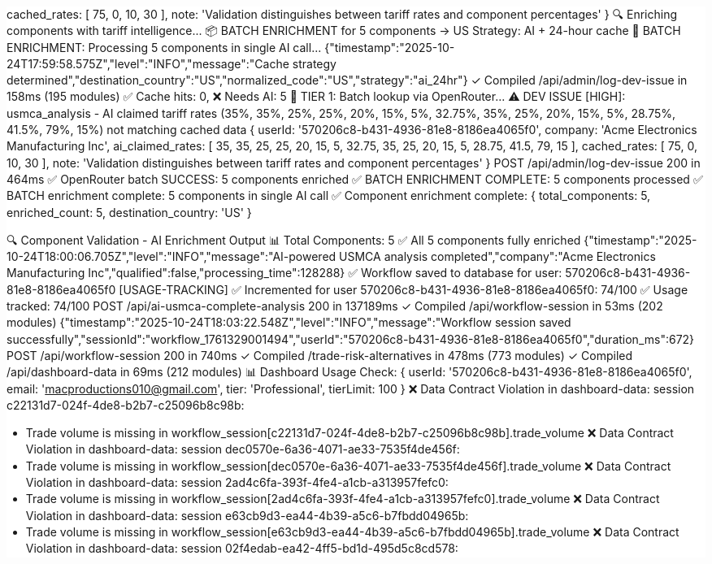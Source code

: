   cached_rates: [ 75, 0, 10, 30 ],
  note: 'Validation distinguishes between tariff rates and component percentages'
}
🔍 Enriching components with tariff intelligence...
📦 BATCH ENRICHMENT for 5 components → US
   Strategy: AI + 24-hour cache
🚀 BATCH ENRICHMENT: Processing 5 components in single AI call...
{"timestamp":"2025-10-24T17:59:58.575Z","level":"INFO","message":"Cache strategy determined","destination_country":"US","normalized_code":"US","strategy":"ai_24hr"}
 ✓ Compiled /api/admin/log-dev-issue in 158ms (195 modules)
   ✅ Cache hits: 0, ❌ Needs AI: 5
🎯 TIER 1: Batch lookup via OpenRouter...
⚠️ DEV ISSUE [HIGH]: usmca_analysis - AI claimed tariff rates (35%, 35%, 25%, 25%, 20%, 15%, 5%, 32.75%, 35%, 25%, 20%, 15%, 5%, 28.75%, 41.5%, 79%, 15%) not matching cached data {
  userId: '570206c8-b431-4936-81e8-8186ea4065f0',
  company: 'Acme Electronics Manufacturing Inc',
  ai_claimed_rates: [
    35,    35,   25,    25,
    20,    15,    5, 32.75,
    35,    25,   20,    15,
     5, 28.75, 41.5,    79,
    15
  ],
  cached_rates: [ 75, 0, 10, 30 ],
  note: 'Validation distinguishes between tariff rates and component percentages'
}
 POST /api/admin/log-dev-issue 200 in 464ms
✅ OpenRouter batch SUCCESS: 5 components enriched
✅ BATCH ENRICHMENT COMPLETE: 5 components processed
✅ BATCH enrichment complete: 5 components in single AI call
✅ Component enrichment complete: { total_components: 5, enriched_count: 5, destination_country: 'US' }

🔍 Component Validation - AI Enrichment Output
📊 Total Components: 5
✅ All 5 components fully enriched
{"timestamp":"2025-10-24T18:00:06.705Z","level":"INFO","message":"AI-powered USMCA analysis completed","company":"Acme Electronics Manufacturing Inc","qualified":false,"processing_time":128288} 
✅ Workflow saved to database for user: 570206c8-b431-4936-81e8-8186ea4065f0
[USAGE-TRACKING] ✅ Incremented for user 570206c8-b431-4936-81e8-8186ea4065f0: 74/100
✅ Usage tracked: 74/100
 POST /api/ai-usmca-complete-analysis 200 in 137189ms
 ✓ Compiled /api/workflow-session in 53ms (202 modules)
{"timestamp":"2025-10-24T18:03:22.548Z","level":"INFO","message":"Workflow session saved successfully","sessionId":"workflow_1761329001494","userId":"570206c8-b431-4936-81e8-8186ea4065f0","duration_ms":672}
 POST /api/workflow-session 200 in 740ms
 ✓ Compiled /trade-risk-alternatives in 478ms (773 modules)
 ✓ Compiled /api/dashboard-data in 69ms (212 modules)
📊 Dashboard Usage Check: {
  userId: '570206c8-b431-4936-81e8-8186ea4065f0',
  email: 'macproductions010@gmail.com',
  tier: 'Professional',
  tierLimit: 100
}
❌ Data Contract Violation in dashboard-data: session c22131d7-024f-4de8-b2b7-c25096b8c98b:
   - Trade volume is missing in workflow_session[c22131d7-024f-4de8-b2b7-c25096b8c98b].trade_volume
❌ Data Contract Violation in dashboard-data: session dec0570e-6a36-4071-ae33-7535f4de456f:
   - Trade volume is missing in workflow_session[dec0570e-6a36-4071-ae33-7535f4de456f].trade_volume
❌ Data Contract Violation in dashboard-data: session 2ad4c6fa-393f-4fe4-a1cb-a313957fefc0:
   - Trade volume is missing in workflow_session[2ad4c6fa-393f-4fe4-a1cb-a313957fefc0].trade_volume
❌ Data Contract Violation in dashboard-data: session e63cb9d3-ea44-4b39-a5c6-b7fbdd04965b:
   - Trade volume is missing in workflow_session[e63cb9d3-ea44-4b39-a5c6-b7fbdd04965b].trade_volume
❌ Data Contract Violation in dashboard-data: session 02f4edab-ea42-4ff5-bd1d-495d5c8cd578: